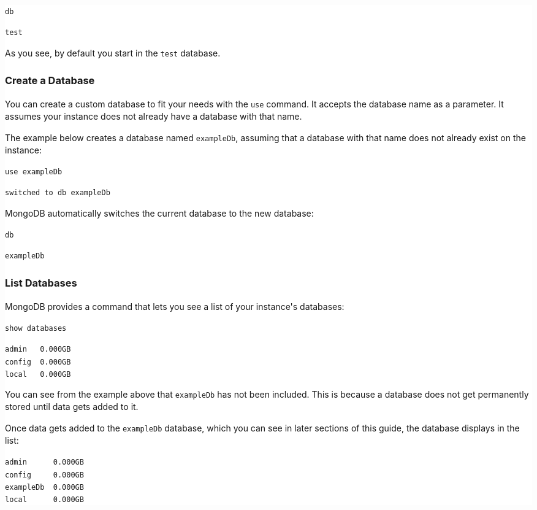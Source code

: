 ```command
db
```

```output
test
```

As you see, by default you start in the `test` database.

### Create a Database

You can create a custom database to fit your needs with the `use` command. It accepts the database name as a parameter. It assumes your instance does not already have a database with that name.

The example below creates a database named `exampleDb`, assuming that a database with that name does not already exist on the instance:

```command
use exampleDb
```

```output
switched to db exampleDb
```

MongoDB automatically switches the current database to the new database:

```command
db
```

```output
exampleDb
```

### List Databases

MongoDB provides a command that lets you see a list of your instance's databases:

```command
show databases
```

```output
admin   0.000GB
config  0.000GB
local   0.000GB
```

You can see from the example above that `exampleDb` has not been included. This is because a database does not get permanently stored until data gets added to it.

Once data gets added to the `exampleDb` database, which you can see in later sections of this guide, the database displays in the list:

```output
admin      0.000GB
config     0.000GB
exampleDb  0.000GB
local      0.000GB
```
